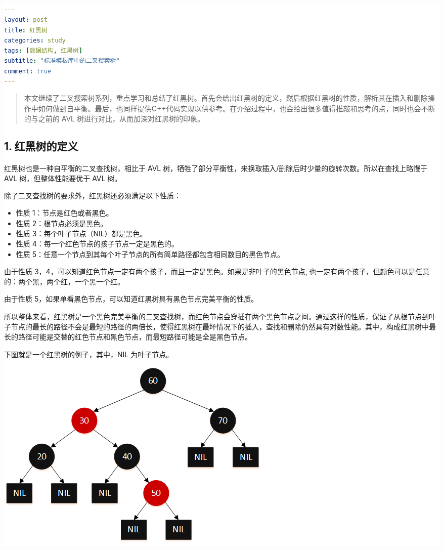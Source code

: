 ```yaml
---
layout: post
title: 红黑树
categories: study
tags: [数据结构, 红黑树]
subtitle: "标准模板库中的二叉搜索树"
comment: true
---
```


> 本文继续了二叉搜索树系列，重点学习和总结了红黑树。首先会给出红黑树的定义，然后根据红黑树的性质，解析其在插入和删除操作中如何做到自平衡。最后，也同样提供C++代码实现以供参考。在介绍过程中，也会给出很多值得推敲和思考的点，同时也会不断的与之前的 AVL 树进行对比，从而加深对红黑树的印象。

## 1. 红黑树的定义

红黑树也是一种自平衡的二叉查找树，相比于 AVL 树，牺牲了部分平衡性，来换取插入/删除后时少量的旋转次数。所以在查找上略慢于 AVL 树，但整体性能要优于 AVL 树。

除了二叉查找树的要求外，红黑树还必须满足以下性质：

- 性质 1：节点是红色或者黑色。
- 性质 2：根节点必须是黑色。
- 性质 3：每个叶子节点（NIL）都是黑色。
- 性质 4：每一个红色节点的孩子节点一定是黑色的。
- 性质 5：任意一个节点到其每个叶子节点的所有简单路径都包含相同数目的黑色节点。

由于性质 3，4，可以知道红色节点一定有两个孩子，而且一定是黑色。如果是非叶子的黑色节点, 也一定有两个孩子，但颜色可以是任意的：两个黑，两个红，一个黑一个红。

由于性质 5，如果单看黑色节点，可以知道红黑树具有黑色节点完美平衡的性质。

所以整体来看，红黑树是一个黑色完美平衡的二叉查找树，而红色节点会穿插在两个黑色节点之间。通过这样的性质，保证了从根节点到叶子节点的最长的路径不会是最短的路径的两倍长，使得红黑树在最坏情况下的插入，查找和删除仍然具有对数性能。其中，构成红黑树中最长的路径可能是交替的红色节点和黑色节点，而最短路径可能是全是黑色节点。

下图就是一个红黑树的例子，其中，NIL 为叶子节点。

![img1](/img/black_red_tree/1.png)
